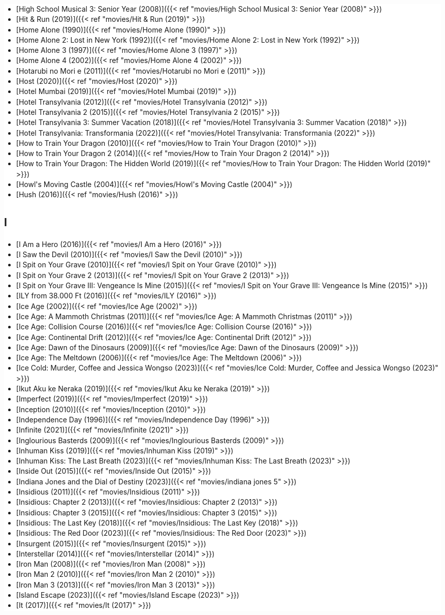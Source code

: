 - [High School Musical 3: Senior Year (2008)]({{< ref "movies/High School Musical 3: Senior Year (2008)" >}})
- [Hit & Run (2019)]({{< ref "movies/Hit & Run (2019)" >}})
- [Home Alone (1990)]({{< ref "movies/Home Alone (1990)" >}})
- [Home Alone 2: Lost in New York (1992)]({{< ref "movies/Home Alone 2: Lost in New York (1992)" >}})
- [Home Alone 3 (1997)]({{< ref "movies/Home Alone 3 (1997)" >}})
- [Home Alone 4 (2002)]({{< ref "movies/Home Alone 4 (2002)" >}})
- [Hotarubi no Mori e (2011)]({{< ref "movies/Hotarubi no Mori e (2011)" >}})
- [Host (2020)]({{< ref "movies/Host (2020)" >}})
- [Hotel Mumbai (2019)]({{< ref "movies/Hotel Mumbai (2019)" >}})
- [Hotel Transylvania (2012)]({{< ref "movies/Hotel Transylvania (2012)" >}})
- [Hotel Transylvania 2 (2015)]({{< ref "movies/Hotel Transylvania 2 (2015)" >}})
- [Hotel Transylvania 3: Summer Vacation (2018)]({{< ref "movies/Hotel Transylvania 3: Summer Vacation (2018)" >}})
- [Hotel Transylvania: Transformania (2022)]({{< ref "movies/Hotel Transylvania: Transformania (2022)" >}})
- [How to Train Your Dragon (2010)]({{< ref "movies/How to Train Your Dragon (2010)" >}})
- [How to Train Your Dragon 2 (2014)]({{< ref "movies/How to Train Your Dragon 2 (2014)" >}})
- [How to Train Your Dragon: The Hidden World (2019)]({{< ref "movies/How to Train Your Dragon: The Hidden World (2019)" >}})
- [Howl's Moving Castle (2004)]({{< ref "movies/Howl's Moving Castle (2004)" >}})
- [Hush (2016)]({{< ref "movies/Hush (2016)" >}})

## I
- [I Am a Hero (2016)]({{< ref "movies/I Am a Hero (2016)" >}})
- [I Saw the Devil (2010)]({{< ref "movies/I Saw the Devil (2010)" >}})
- [I Spit on Your Grave (2010)]({{< ref "movies/I Spit on Your Grave (2010)" >}})
- [I Spit on Your Grave 2 (2013)]({{< ref "movies/I Spit on Your Grave 2 (2013)" >}})
- [I Spit on Your Grave III: Vengeance Is Mine (2015)]({{< ref "movies/I Spit on Your Grave III: Vengeance Is Mine (2015)" >}})
- [ILY from 38.000 Ft (2016)]({{< ref "movies/ILY (2016)" >}})
- [Ice Age (2002)]({{< ref "movies/Ice Age (2002)" >}})
- [Ice Age: A Mammoth Christmas (2011)]({{< ref "movies/Ice Age: A Mammoth Christmas (2011)" >}})
- [Ice Age: Collision Course (2016)]({{< ref "movies/Ice Age: Collision Course (2016)" >}})
- [Ice Age: Continental Drift (2012)]({{< ref "movies/Ice Age: Continental Drift (2012)" >}})
- [Ice Age: Dawn of the Dinosaurs (2009)]({{< ref "movies/Ice Age: Dawn of the Dinosaurs (2009)" >}})
- [Ice Age: The Meltdown (2006)]({{< ref "movies/Ice Age: The Meltdown (2006)" >}})
- [Ice Cold: Murder, Coffee and Jessica Wongso (2023)]({{< ref "movies/Ice Cold: Murder, Coffee and Jessica Wongso (2023)" >}})
- [Ikut Aku ke Neraka (2019)]({{< ref "movies/Ikut Aku ke Neraka (2019)" >}})
- [Imperfect (2019)]({{< ref "movies/Imperfect (2019)" >}})
- [Inception (2010)]({{< ref "movies/Inception (2010)" >}})
- [Independence Day (1996)]({{< ref "movies/Independence Day (1996)" >}})
- [Infinite (2021)]({{< ref "movies/Infinite (2021)" >}})
- [Inglourious Basterds (2009)]({{< ref "movies/Inglourious Basterds (2009)" >}})
- [Inhuman Kiss (2019)]({{< ref "movies/Inhuman Kiss (2019)" >}})
- [Inhuman Kiss: The Last Breath (2023)]({{< ref "movies/Inhuman Kiss: The Last Breath (2023)" >}})
- [Inside Out (2015)]({{< ref "movies/Inside Out (2015)" >}})
- [Indiana Jones and the Dial of Destiny (2023)]({{< ref "movies/indiana jones 5" >}})
- [Insidious (2011)]({{< ref "movies/Insidious (2011)" >}})
- [Insidious: Chapter 2 (2013)]({{< ref "movies/Insidious: Chapter 2 (2013)" >}})
- [Insidious: Chapter 3 (2015)]({{< ref "movies/Insidious: Chapter 3 (2015)" >}})
- [Insidious: The Last Key (2018)]({{< ref "movies/Insidious: The Last Key (2018)" >}})
- [Insidious: The Red Door (2023)]({{< ref "movies/Insidious: The Red Door (2023)" >}})
- [Insurgent (2015)]({{< ref "movies/Insurgent (2015)" >}})
- [Interstellar (2014)]({{< ref "movies/Interstellar (2014)" >}})
- [Iron Man (2008)]({{< ref "movies/Iron Man (2008)" >}})
- [Iron Man 2 (2010)]({{< ref "movies/Iron Man 2 (2010)" >}})
- [Iron Man 3 (2013)]({{< ref "movies/Iron Man 3 (2013)" >}})
- [Island Escape (2023)]({{< ref "movies/Island Escape (2023)" >}})
- [It (2017)]({{< ref "movies/It (2017)" >}})